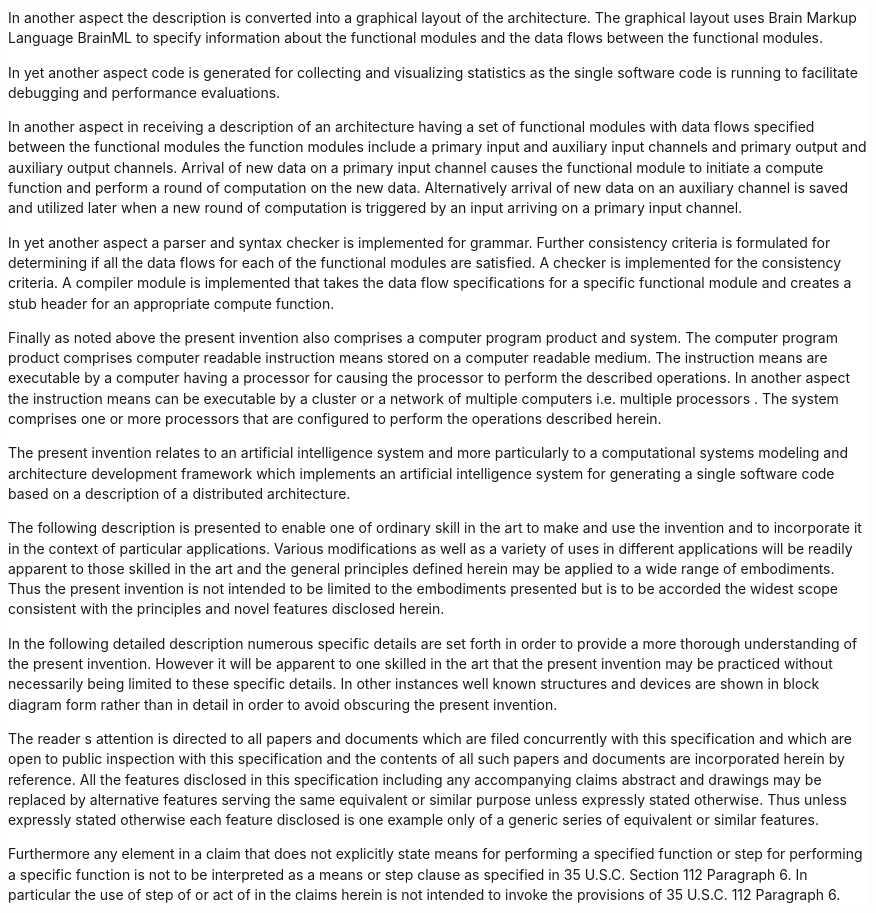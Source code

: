 In another aspect the description is converted into a graphical layout of the architecture. The graphical layout uses Brain Markup Language BrainML to specify information about the functional modules and the data flows between the functional modules.

In yet another aspect code is generated for collecting and visualizing statistics as the single software code is running to facilitate debugging and performance evaluations.

In another aspect in receiving a description of an architecture having a set of functional modules with data flows specified between the functional modules the function modules include a primary input and auxiliary input channels and primary output and auxiliary output channels. Arrival of new data on a primary input channel causes the functional module to initiate a compute function and perform a round of computation on the new data. Alternatively arrival of new data on an auxiliary channel is saved and utilized later when a new round of computation is triggered by an input arriving on a primary input channel.

In yet another aspect a parser and syntax checker is implemented for grammar. Further consistency criteria is formulated for determining if all the data flows for each of the functional modules are satisfied. A checker is implemented for the consistency criteria. A compiler module is implemented that takes the data flow specifications for a specific functional module and creates a stub header for an appropriate compute function.

Finally as noted above the present invention also comprises a computer program product and system. The computer program product comprises computer readable instruction means stored on a computer readable medium. The instruction means are executable by a computer having a processor for causing the processor to perform the described operations. In another aspect the instruction means can be executable by a cluster or a network of multiple computers i.e. multiple processors . The system comprises one or more processors that are configured to perform the operations described herein.

The present invention relates to an artificial intelligence system and more particularly to a computational systems modeling and architecture development framework which implements an artificial intelligence system for generating a single software code based on a description of a distributed architecture.

The following description is presented to enable one of ordinary skill in the art to make and use the invention and to incorporate it in the context of particular applications. Various modifications as well as a variety of uses in different applications will be readily apparent to those skilled in the art and the general principles defined herein may be applied to a wide range of embodiments. Thus the present invention is not intended to be limited to the embodiments presented but is to be accorded the widest scope consistent with the principles and novel features disclosed herein.

In the following detailed description numerous specific details are set forth in order to provide a more thorough understanding of the present invention. However it will be apparent to one skilled in the art that the present invention may be practiced without necessarily being limited to these specific details. In other instances well known structures and devices are shown in block diagram form rather than in detail in order to avoid obscuring the present invention.

The reader s attention is directed to all papers and documents which are filed concurrently with this specification and which are open to public inspection with this specification and the contents of all such papers and documents are incorporated herein by reference. All the features disclosed in this specification including any accompanying claims abstract and drawings may be replaced by alternative features serving the same equivalent or similar purpose unless expressly stated otherwise. Thus unless expressly stated otherwise each feature disclosed is one example only of a generic series of equivalent or similar features.

Furthermore any element in a claim that does not explicitly state means for performing a specified function or step for performing a specific function is not to be interpreted as a means or step clause as specified in 35 U.S.C. Section 112 Paragraph 6. In particular the use of step of or act of in the claims herein is not intended to invoke the provisions of 35 U.S.C. 112 Paragraph 6.
